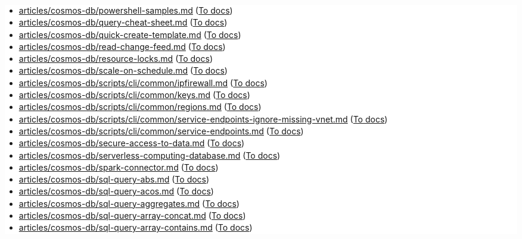 - [articles/cosmos-db/powershell-samples.md](https://github.com/MicrosoftDocs/azure-docs/compare/29308c7..c2b001f#diff-c3156b3322b588c8b166cb1e1a849bf30866aecafc0cd840bc77815a5e0e017c) ([To docs](https://docs.microsoft.com/en-us/azure/cosmos-db/powershell-samples?WT.mc_id=AZ-MVP-5003408))
- [articles/cosmos-db/query-cheat-sheet.md](https://github.com/MicrosoftDocs/azure-docs/compare/29308c7..c2b001f#diff-5a805fc5e9f61ff0f6a22cb8bd6943d134d1e0847e5a35f97b01a1a33bb6c9ef) ([To docs](https://docs.microsoft.com/en-us/azure/cosmos-db/query-cheat-sheet?WT.mc_id=AZ-MVP-5003408))
- [articles/cosmos-db/quick-create-template.md](https://github.com/MicrosoftDocs/azure-docs/compare/29308c7..c2b001f#diff-f699cebdec86871066ea766f9e09c3b7e1bfad3039e69efa038b36316d342d95) ([To docs](https://docs.microsoft.com/en-us/azure/cosmos-db/quick-create-template?WT.mc_id=AZ-MVP-5003408))
- [articles/cosmos-db/read-change-feed.md](https://github.com/MicrosoftDocs/azure-docs/compare/29308c7..c2b001f#diff-5670e3553ffb5286bc43993eecc85a3a8daa059453a7352255fcbfd9e1630a1c) ([To docs](https://docs.microsoft.com/en-us/azure/cosmos-db/read-change-feed?WT.mc_id=AZ-MVP-5003408))
- [articles/cosmos-db/resource-locks.md](https://github.com/MicrosoftDocs/azure-docs/compare/29308c7..c2b001f#diff-171fd8c08c530bf7398114d948723660e274d29265ec5ec0140c0d9a4d276018) ([To docs](https://docs.microsoft.com/en-us/azure/cosmos-db/resource-locks?WT.mc_id=AZ-MVP-5003408))
- [articles/cosmos-db/scale-on-schedule.md](https://github.com/MicrosoftDocs/azure-docs/compare/29308c7..c2b001f#diff-f2d93a529e67a098fdb69b84ef1a8f9b962a5c11865bca04946a63fbef36d657) ([To docs](https://docs.microsoft.com/en-us/azure/cosmos-db/scale-on-schedule?WT.mc_id=AZ-MVP-5003408))
- [articles/cosmos-db/scripts/cli/common/ipfirewall.md](https://github.com/MicrosoftDocs/azure-docs/compare/29308c7..c2b001f#diff-2ffacf0e2906f1b054d41ff177eabc437e5b44235192e4414127f975e292f382) ([To docs](https://docs.microsoft.com/en-us/azure/cosmos-db/scripts/cli/common/ipfirewall?WT.mc_id=AZ-MVP-5003408))
- [articles/cosmos-db/scripts/cli/common/keys.md](https://github.com/MicrosoftDocs/azure-docs/compare/29308c7..c2b001f#diff-e0f7ac570c7890f6b722fecb5b7358efa4c63867a85a59516b25103837a42ba5) ([To docs](https://docs.microsoft.com/en-us/azure/cosmos-db/scripts/cli/common/keys?WT.mc_id=AZ-MVP-5003408))
- [articles/cosmos-db/scripts/cli/common/regions.md](https://github.com/MicrosoftDocs/azure-docs/compare/29308c7..c2b001f#diff-79cbea5b3d90691ba479eee2cdd7186cb4cceae1645cb61f54adf98962438284) ([To docs](https://docs.microsoft.com/en-us/azure/cosmos-db/scripts/cli/common/regions?WT.mc_id=AZ-MVP-5003408))
- [articles/cosmos-db/scripts/cli/common/service-endpoints-ignore-missing-vnet.md](https://github.com/MicrosoftDocs/azure-docs/compare/29308c7..c2b001f#diff-1dbbc78abed22b13a7873b07c069766298c96ab945bd50e75fb2c75200b2bad4) ([To docs](https://docs.microsoft.com/en-us/azure/cosmos-db/scripts/cli/common/service-endpoints-ignore-missing-vnet?WT.mc_id=AZ-MVP-5003408))
- [articles/cosmos-db/scripts/cli/common/service-endpoints.md](https://github.com/MicrosoftDocs/azure-docs/compare/29308c7..c2b001f#diff-0b3f4906d3395ece847eb7840183c4f7110a13982971f8c53c1b5b48c75b0971) ([To docs](https://docs.microsoft.com/en-us/azure/cosmos-db/scripts/cli/common/service-endpoints?WT.mc_id=AZ-MVP-5003408))
- [articles/cosmos-db/secure-access-to-data.md](https://github.com/MicrosoftDocs/azure-docs/compare/29308c7..c2b001f#diff-8220170263b855bceb6d0f732b97ab1a7f56691a273a1e709d43621fbe86e783) ([To docs](https://docs.microsoft.com/en-us/azure/cosmos-db/secure-access-to-data?WT.mc_id=AZ-MVP-5003408))
- [articles/cosmos-db/serverless-computing-database.md](https://github.com/MicrosoftDocs/azure-docs/compare/29308c7..c2b001f#diff-e958aa7670779a31799c40dcbf69194160a587872f3bd4af71c1efa86a7a8e84) ([To docs](https://docs.microsoft.com/en-us/azure/cosmos-db/serverless-computing-database?WT.mc_id=AZ-MVP-5003408))
- [articles/cosmos-db/spark-connector.md](https://github.com/MicrosoftDocs/azure-docs/compare/29308c7..c2b001f#diff-240bac6521169cfdc1910e18c149dd81c9247d6b3468945d14f1292eea0f010c) ([To docs](https://docs.microsoft.com/en-us/azure/cosmos-db/spark-connector?WT.mc_id=AZ-MVP-5003408))
- [articles/cosmos-db/sql-query-abs.md](https://github.com/MicrosoftDocs/azure-docs/compare/29308c7..c2b001f#diff-28261b6ec82f337d9fb6fa4a575dbaaf243c9f8cb46630f396b89a302d02c328) ([To docs](https://docs.microsoft.com/en-us/azure/cosmos-db/sql-query-abs?WT.mc_id=AZ-MVP-5003408))
- [articles/cosmos-db/sql-query-acos.md](https://github.com/MicrosoftDocs/azure-docs/compare/29308c7..c2b001f#diff-b4282ec1891d187cd09866e4c17d8b39bca2853d512d2bbc3b6a8bd53854a8be) ([To docs](https://docs.microsoft.com/en-us/azure/cosmos-db/sql-query-acos?WT.mc_id=AZ-MVP-5003408))
- [articles/cosmos-db/sql-query-aggregates.md](https://github.com/MicrosoftDocs/azure-docs/compare/29308c7..c2b001f#diff-0af81d58ae9fff7837470c0f108303abae094c2dd7c915c260abb7122177e18f) ([To docs](https://docs.microsoft.com/en-us/azure/cosmos-db/sql-query-aggregates?WT.mc_id=AZ-MVP-5003408))
- [articles/cosmos-db/sql-query-array-concat.md](https://github.com/MicrosoftDocs/azure-docs/compare/29308c7..c2b001f#diff-feed3e035c85c55ca457a24d6af14d4ef441a8382e921089a838c28cca62f700) ([To docs](https://docs.microsoft.com/en-us/azure/cosmos-db/sql-query-array-concat?WT.mc_id=AZ-MVP-5003408))
- [articles/cosmos-db/sql-query-array-contains.md](https://github.com/MicrosoftDocs/azure-docs/compare/29308c7..c2b001f#diff-3f50b1e1ef141d2cb66da4afc56161164d23c88f3b035b13dfacdd6c8df12fac) ([To docs](https://docs.microsoft.com/en-us/azure/cosmos-db/sql-query-array-contains?WT.mc_id=AZ-MVP-5003408))